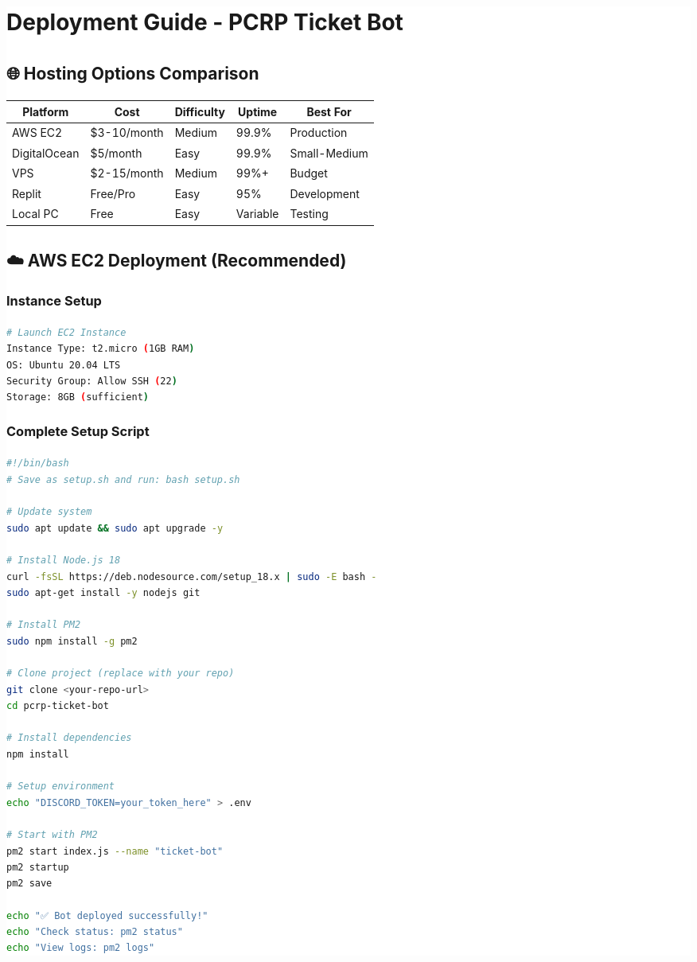 # Deployment Guide - PCRP Ticket Bot

## 🌐 Hosting Options Comparison

| Platform | Cost | Difficulty | Uptime | Best For |
|----------|------|------------|--------|----------|
| AWS EC2 | $3-10/month | Medium | 99.9% | Production |
| DigitalOcean | $5/month | Easy | 99.9% | Small-Medium |
| VPS | $2-15/month | Medium | 99%+ | Budget |
| Replit | Free/Pro | Easy | 95% | Development |
| Local PC | Free | Easy | Variable | Testing |

## ☁️ AWS EC2 Deployment (Recommended)

### Instance Setup
```bash
# Launch EC2 Instance
Instance Type: t2.micro (1GB RAM)
OS: Ubuntu 20.04 LTS
Security Group: Allow SSH (22)
Storage: 8GB (sufficient)
```

### Complete Setup Script
```bash
#!/bin/bash
# Save as setup.sh and run: bash setup.sh

# Update system
sudo apt update && sudo apt upgrade -y

# Install Node.js 18
curl -fsSL https://deb.nodesource.com/setup_18.x | sudo -E bash -
sudo apt-get install -y nodejs git

# Install PM2
sudo npm install -g pm2

# Clone project (replace with your repo)
git clone <your-repo-url>
cd pcrp-ticket-bot

# Install dependencies
npm install

# Setup environment
echo "DISCORD_TOKEN=your_token_here" > .env

# Start with PM2
pm2 start index.js --name "ticket-bot"
pm2 startup
pm2 save

echo "✅ Bot deployed successfully!"
echo "Check status: pm2 status"
echo "View logs: pm2 logs"
```
